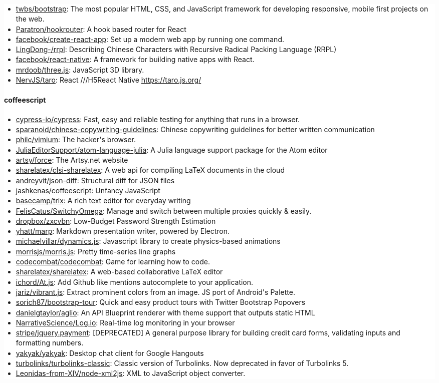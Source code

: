 * [twbs/bootstrap](https://github.com/twbs/bootstrap): The most popular HTML, CSS, and JavaScript framework for developing responsive, mobile first projects on the web.
* [Paratron/hookrouter](https://github.com/Paratron/hookrouter): A hook based router for React
* [facebook/create-react-app](https://github.com/facebook/create-react-app): Set up a modern web app by running one command.
* [LingDong-/rrpl](https://github.com/LingDong-/rrpl): Describing Chinese Characters with Recursive Radical Packing Language (RRPL)
* [facebook/react-native](https://github.com/facebook/react-native): A framework for building native apps with React.
* [mrdoob/three.js](https://github.com/mrdoob/three.js): JavaScript 3D library.
* [NervJS/taro](https://github.com/NervJS/taro):  React ///H5React Native  https://taro.js.org/

#### coffeescript
* [cypress-io/cypress](https://github.com/cypress-io/cypress): Fast, easy and reliable testing for anything that runs in a browser.
* [sparanoid/chinese-copywriting-guidelines](https://github.com/sparanoid/chinese-copywriting-guidelines): Chinese copywriting guidelines for better written communication
* [philc/vimium](https://github.com/philc/vimium): The hacker's browser.
* [JuliaEditorSupport/atom-language-julia](https://github.com/JuliaEditorSupport/atom-language-julia): A Julia language support package for the Atom editor
* [artsy/force](https://github.com/artsy/force): The Artsy.net website
* [sharelatex/clsi-sharelatex](https://github.com/sharelatex/clsi-sharelatex): A web api for compiling LaTeX documents in the cloud
* [andreyvit/json-diff](https://github.com/andreyvit/json-diff): Structural diff for JSON files
* [jashkenas/coffeescript](https://github.com/jashkenas/coffeescript): Unfancy JavaScript
* [basecamp/trix](https://github.com/basecamp/trix): A rich text editor for everyday writing
* [FelisCatus/SwitchyOmega](https://github.com/FelisCatus/SwitchyOmega): Manage and switch between multiple proxies quickly & easily.
* [dropbox/zxcvbn](https://github.com/dropbox/zxcvbn): Low-Budget Password Strength Estimation
* [yhatt/marp](https://github.com/yhatt/marp): Markdown presentation writer, powered by Electron.
* [michaelvillar/dynamics.js](https://github.com/michaelvillar/dynamics.js): Javascript library to create physics-based animations
* [morrisjs/morris.js](https://github.com/morrisjs/morris.js): Pretty time-series line graphs
* [codecombat/codecombat](https://github.com/codecombat/codecombat): Game for learning how to code.
* [sharelatex/sharelatex](https://github.com/sharelatex/sharelatex): A web-based collaborative LaTeX editor
* [ichord/At.js](https://github.com/ichord/At.js): Add Github like mentions autocomplete to your application.
* [jariz/vibrant.js](https://github.com/jariz/vibrant.js): Extract prominent colors from an image. JS port of Android's Palette.
* [sorich87/bootstrap-tour](https://github.com/sorich87/bootstrap-tour): Quick and easy product tours with Twitter Bootstrap Popovers
* [danielgtaylor/aglio](https://github.com/danielgtaylor/aglio): An API Blueprint renderer with theme support that outputs static HTML
* [NarrativeScience/Log.io](https://github.com/NarrativeScience/Log.io): Real-time log monitoring in your browser
* [stripe/jquery.payment](https://github.com/stripe/jquery.payment): [DEPRECATED] A general purpose library for building credit card forms, validating inputs and formatting numbers.
* [yakyak/yakyak](https://github.com/yakyak/yakyak): Desktop chat client for Google Hangouts
* [turbolinks/turbolinks-classic](https://github.com/turbolinks/turbolinks-classic): Classic version of Turbolinks. Now deprecated in favor of Turbolinks 5.
* [Leonidas-from-XIV/node-xml2js](https://github.com/Leonidas-from-XIV/node-xml2js): XML to JavaScript object converter.
